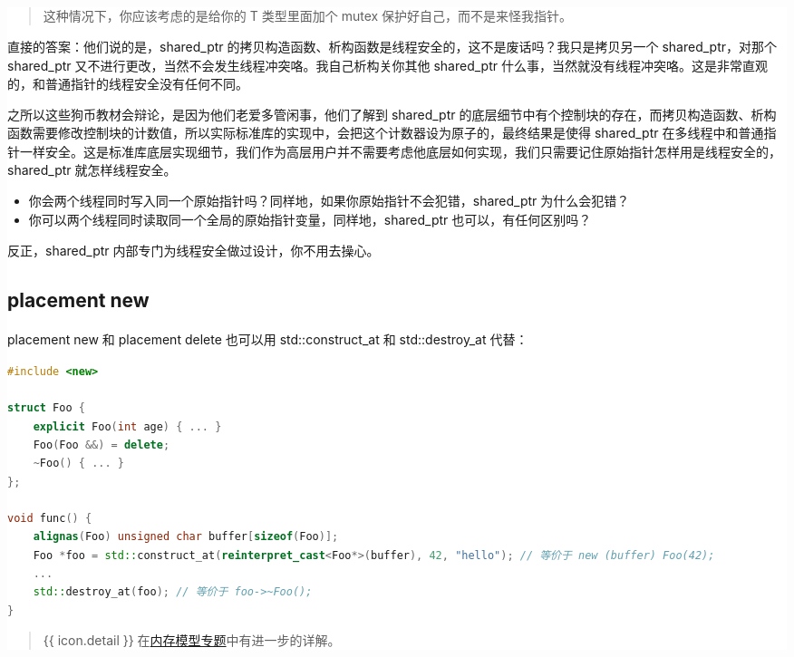 > 这种情况下，你应该考虑的是给你的 T 类型里面加个 mutex 保护好自己，而不是来怪我指针。

直接的答案：他们说的是，shared_ptr 的拷贝构造函数、析构函数是线程安全的，这不是废话吗？我只是拷贝另一个 shared_ptr，对那个 shared_ptr 又不进行更改，当然不会发生线程冲突咯。我自己析构关你其他 shared_ptr 什么事，当然就没有线程冲突咯。这是非常直观的，和普通指针的线程安全没有任何不同。

之所以这些狗币教材会辩论，是因为他们老爱多管闲事，他们了解到 shared_ptr 的底层细节中有个控制块的存在，而拷贝构造函数、析构函数需要修改控制块的计数值，所以实际标准库的实现中，会把这个计数器设为原子的，最终结果是使得 shared_ptr 在多线程中和普通指针一样安全。这是标准库底层实现细节，我们作为高层用户并不需要考虑他底层如何实现，我们只需要记住原始指针怎样用是线程安全的，shared_ptr 就怎样线程安全。

- 你会两个线程同时写入同一个原始指针吗？同样地，如果你原始指针不会犯错，shared_ptr 为什么会犯错？
- 你可以两个线程同时读取同一个全局的原始指针变量，同样地，shared_ptr 也可以，有任何区别吗？

反正，shared_ptr 内部专门为线程安全做过设计，你不用去操心。

## placement new

placement new 和 placement delete 也可以用 std::construct_at 和 std::destroy_at 代替：

```cpp
#include <new>

struct Foo {
    explicit Foo(int age) { ... }
    Foo(Foo &&) = delete;
    ~Foo() { ... }
};

void func() {
    alignas(Foo) unsigned char buffer[sizeof(Foo)];
    Foo *foo = std::construct_at(reinterpret_cast<Foo*>(buffer), 42, "hello"); // 等价于 new (buffer) Foo(42);
    ...
    std::destroy_at(foo); // 等价于 foo->~Foo();
}
```

> {{ icon.detail }} 在[内存模型专题](cpp_memory.md)中有进一步的详解。
